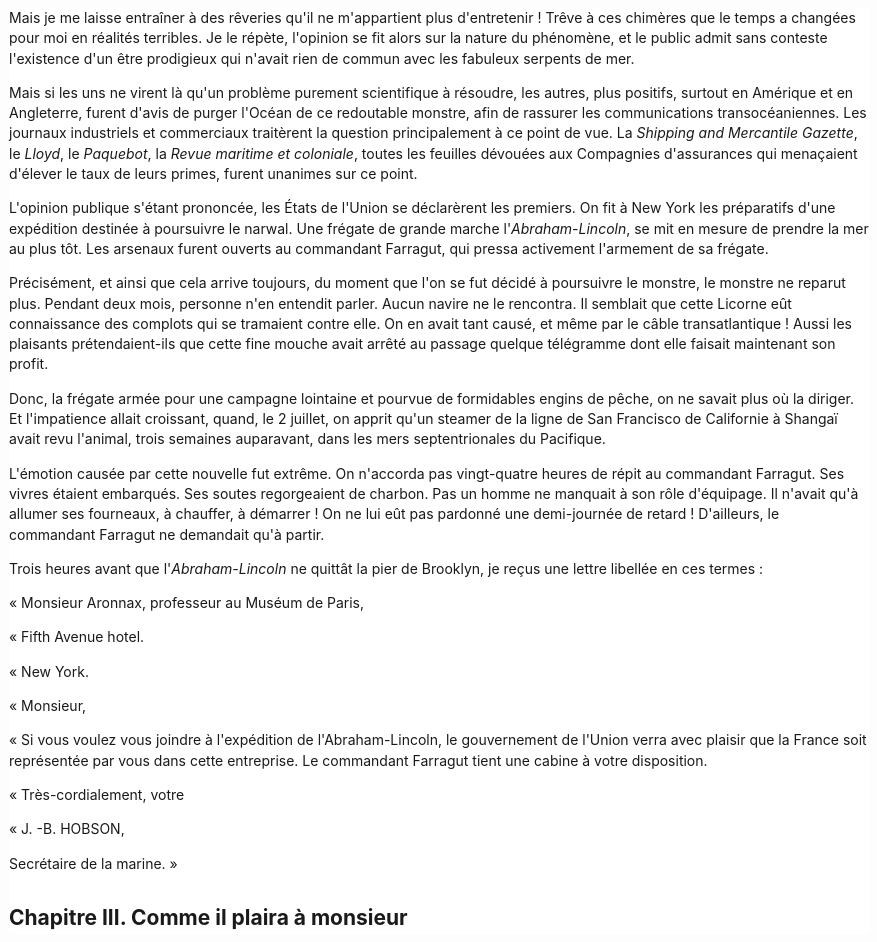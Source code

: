 Mais je me laisse entraîner à des rêveries qu'il ne m'appartient plus d'entretenir ! Trêve à ces chimères que le temps a changées pour moi en réalités terribles. Je le répète, l'opinion se fit alors sur la nature du phénomène, et le public admit sans conteste l'existence d'un être prodigieux qui n'avait rien de commun avec les fabuleux serpents de mer.

Mais si les uns ne virent là qu'un problème purement scientifique à résoudre, les autres, plus positifs, surtout en Amérique et en Angleterre, furent d'avis de purger l'Océan de ce redoutable monstre, afin de rassurer les communications transocéaniennes. Les journaux industriels et commerciaux traitèrent la question principalement à ce point de vue. La *Shipping and Mercantile Gazette*, le *Lloyd*, le *Paquebot*, la *Revue maritime et coloniale*, toutes les feuilles dévouées aux Compagnies d'assurances qui menaçaient d'élever le taux de leurs primes, furent unanimes sur ce point.

L'opinion publique s'étant prononcée, les États de l'Union se déclarèrent les premiers. On fit à New York les préparatifs d'une expédition destinée à poursuivre le narwal. Une frégate de grande marche l'*Abraham-Lincoln*, se mit en mesure de prendre la mer au plus tôt. Les arsenaux furent ouverts au commandant Farragut, qui pressa activement l'armement de sa frégate.

Précisément, et ainsi que cela arrive toujours, du moment que l'on se fut décidé à poursuivre le monstre, le monstre ne reparut plus. Pendant deux mois, personne n'en entendit parler. Aucun navire ne le rencontra. Il semblait que cette Licorne eût connaissance des complots qui se tramaient contre elle. On en avait tant causé, et même par le câble transatlantique ! Aussi les plaisants prétendaient-ils que cette fine mouche avait arrêté au passage quelque télégramme dont elle faisait maintenant son profit.

Donc, la frégate armée pour une campagne lointaine et pourvue de formidables engins de pêche, on ne savait plus où la diriger. Et l'impatience allait croissant, quand, le 2 juillet, on apprit qu'un steamer de la ligne de San Francisco de Californie à Shangaï avait revu l'animal, trois semaines auparavant, dans les mers septentrionales du Pacifique.

L'émotion causée par cette nouvelle fut extrême. On n'accorda pas vingt-quatre heures de répit au commandant Farragut. Ses vivres étaient embarqués. Ses soutes regorgeaient de charbon. Pas un homme ne manquait à son rôle d'équipage. Il n'avait qu'à allumer ses fourneaux, à chauffer, à démarrer ! On ne lui eût pas pardonné une demi-journée de retard ! D'ailleurs, le commandant Farragut ne demandait qu'à partir.

Trois heures avant que l'*Abraham-Lincoln* ne quittât la pier de Brooklyn, je reçus une lettre libellée en ces termes :

« Monsieur Aronnax, professeur au Muséum de Paris,

« Fifth Avenue hotel.

« New York.

« Monsieur,

« Si vous voulez vous joindre à l'expédition de l'Abraham-Lincoln, le gouvernement de l'Union verra avec plaisir que la France soit représentée par vous dans cette entreprise. Le commandant Farragut tient une cabine à votre disposition.

« Très-cordialement, votre

« J. -B. HOBSON,

Secrétaire de la marine. »


## Chapitre III. Comme il plaira à monsieur
